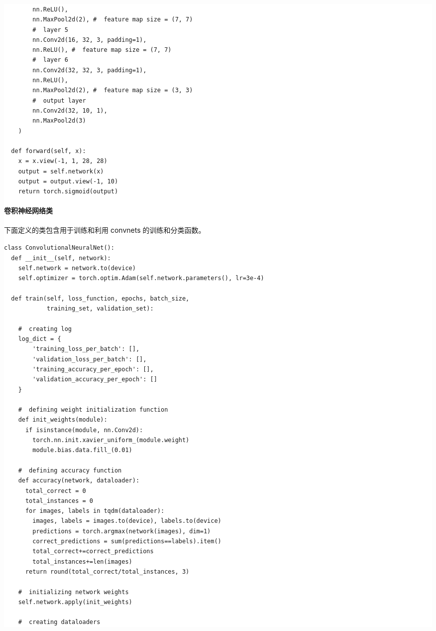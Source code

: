 ```
        nn.ReLU(),
        nn.MaxPool2d(2), #  feature map size = (7, 7)
        #  layer 5
        nn.Conv2d(16, 32, 3, padding=1),
        nn.ReLU(), #  feature map size = (7, 7)
        #  layer 6
        nn.Conv2d(32, 32, 3, padding=1),
        nn.ReLU(),
        nn.MaxPool2d(2), #  feature map size = (3, 3)
        #  output layer
        nn.Conv2d(32, 10, 1),
        nn.MaxPool2d(3)
    )

  def forward(self, x):
    x = x.view(-1, 1, 28, 28)
    output = self.network(x)
    output = output.view(-1, 10)
    return torch.sigmoid(output)
```

#### 卷积神经网络类

下面定义的类包含用于训练和利用 convnets 的训练和分类函数。

```
class ConvolutionalNeuralNet():
  def __init__(self, network):
    self.network = network.to(device)
    self.optimizer = torch.optim.Adam(self.network.parameters(), lr=3e-4)

  def train(self, loss_function, epochs, batch_size, 
            training_set, validation_set):

    #  creating log
    log_dict = {
        'training_loss_per_batch': [],
        'validation_loss_per_batch': [],
        'training_accuracy_per_epoch': [],
        'validation_accuracy_per_epoch': []
    } 

    #  defining weight initialization function
    def init_weights(module):
      if isinstance(module, nn.Conv2d):
        torch.nn.init.xavier_uniform_(module.weight)
        module.bias.data.fill_(0.01)

    #  defining accuracy function
    def accuracy(network, dataloader):
      total_correct = 0
      total_instances = 0
      for images, labels in tqdm(dataloader):
        images, labels = images.to(device), labels.to(device)
        predictions = torch.argmax(network(images), dim=1)
        correct_predictions = sum(predictions==labels).item()
        total_correct+=correct_predictions
        total_instances+=len(images)
      return round(total_correct/total_instances, 3)

    #  initializing network weights
    self.network.apply(init_weights)

    #  creating dataloaders
```